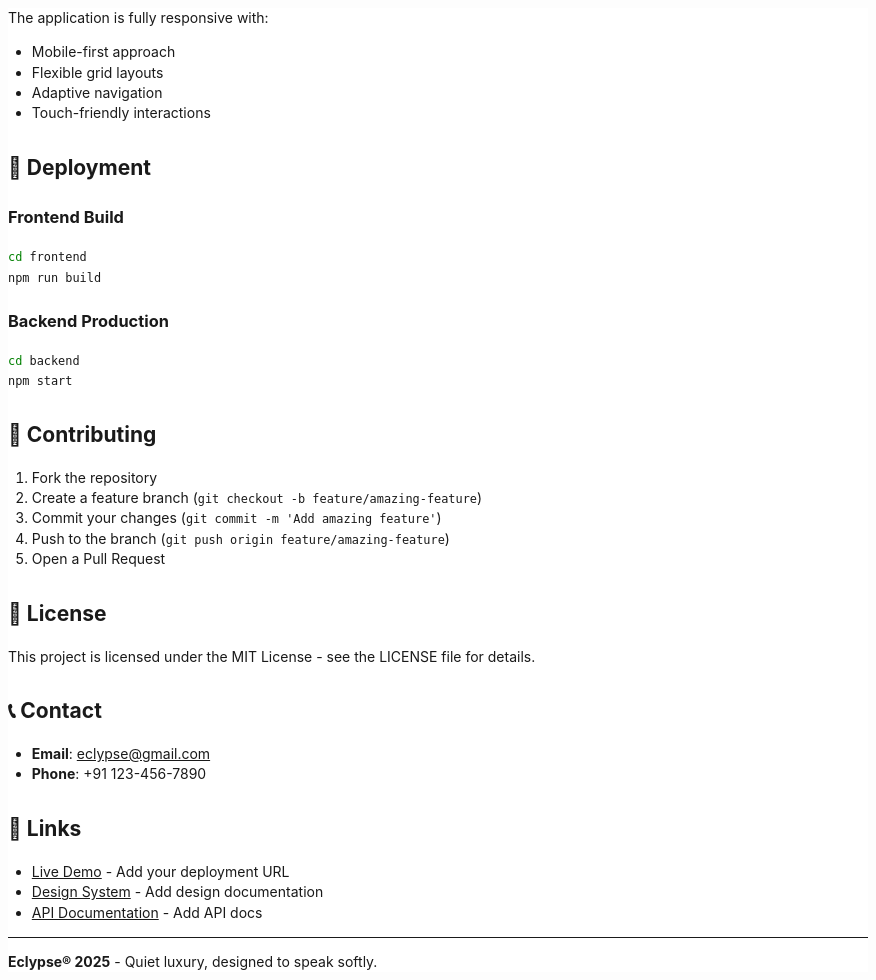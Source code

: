 The application is fully responsive with:
- Mobile-first approach
- Flexible grid layouts
- Adaptive navigation
- Touch-friendly interactions

## 🚀 Deployment

### Frontend Build
```bash
cd frontend
npm run build
```

### Backend Production
```bash
cd backend
npm start
```

## 🤝 Contributing

1. Fork the repository
2. Create a feature branch (`git checkout -b feature/amazing-feature`)
3. Commit your changes (`git commit -m 'Add amazing feature'`)
4. Push to the branch (`git push origin feature/amazing-feature`)
5. Open a Pull Request

## 📝 License

This project is licensed under the MIT License - see the LICENSE file for details.

## 📞 Contact

- **Email**: eclypse@gmail.com
- **Phone**: +91 123-456-7890

## 🔗 Links

- [Live Demo](#) - Add your deployment URL
- [Design System](#) - Add design documentation
- [API Documentation](#) - Add API docs

---

**Eclypse® 2025** - Quiet luxury, designed to speak softly.